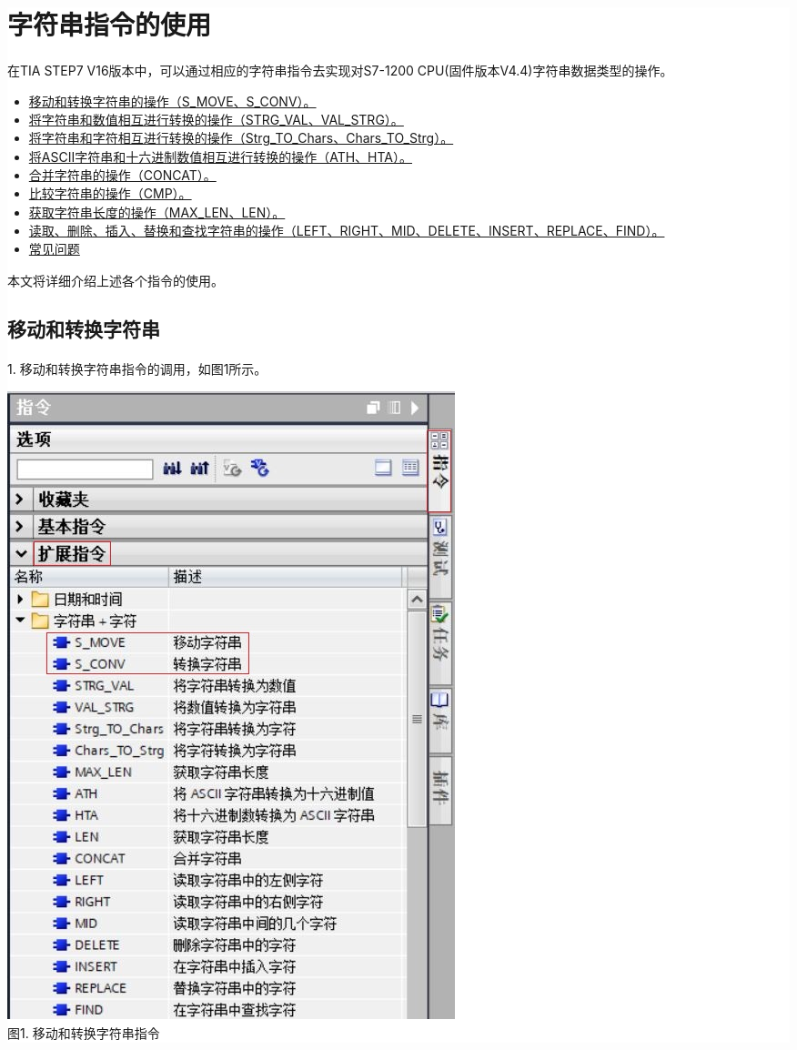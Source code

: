 
# 字符串指令的使用

在TIA STEP7 V16版本中，可以通过相应的字符串指令去实现对S7-1200 CPU(固件版本V4.4)字符串数据类型的操作。

* [移动和转换字符串的操作（S\_MOVE、S\_CONV）。](02-String.htm#a)
* [将字符串和数值相互进行转换的操作（STRG\_VAL、VAL\_STRG）。](02-String.htm#b)
* [将字符串和字符相互进行转换的操作（Strg\_TO\_Chars、Chars\_TO\_Strg）。](02-String.htm#c)
* [将ASCII字符串和十六进制数值相互进行转换的操作（ATH、HTA）。](02-String.htm#d)
* [合并字符串的操作（CONCAT）。](02-String.htm#e)
* [比较字符串的操作（CMP）。](02-String.htm#f)
* [获取字符串长度的操作（MAX_LEN、LEN）。](02-String.htm#g)
* [读取、删除、插入、替换和查找字符串的操作（LEFT、RIGHT、MID、DELETE、INSERT、REPLACE、FIND）。](02-String.htm#h)
* [常见问题](02-String.htm#i)

本文将详细介绍上述各个指令的使用。

## 移动和转换字符串

1\. 移动和转换字符串指令的调用，如图1所示。

![](images/2-01.jpg)  
图1\. 移动和转换字符串指令
